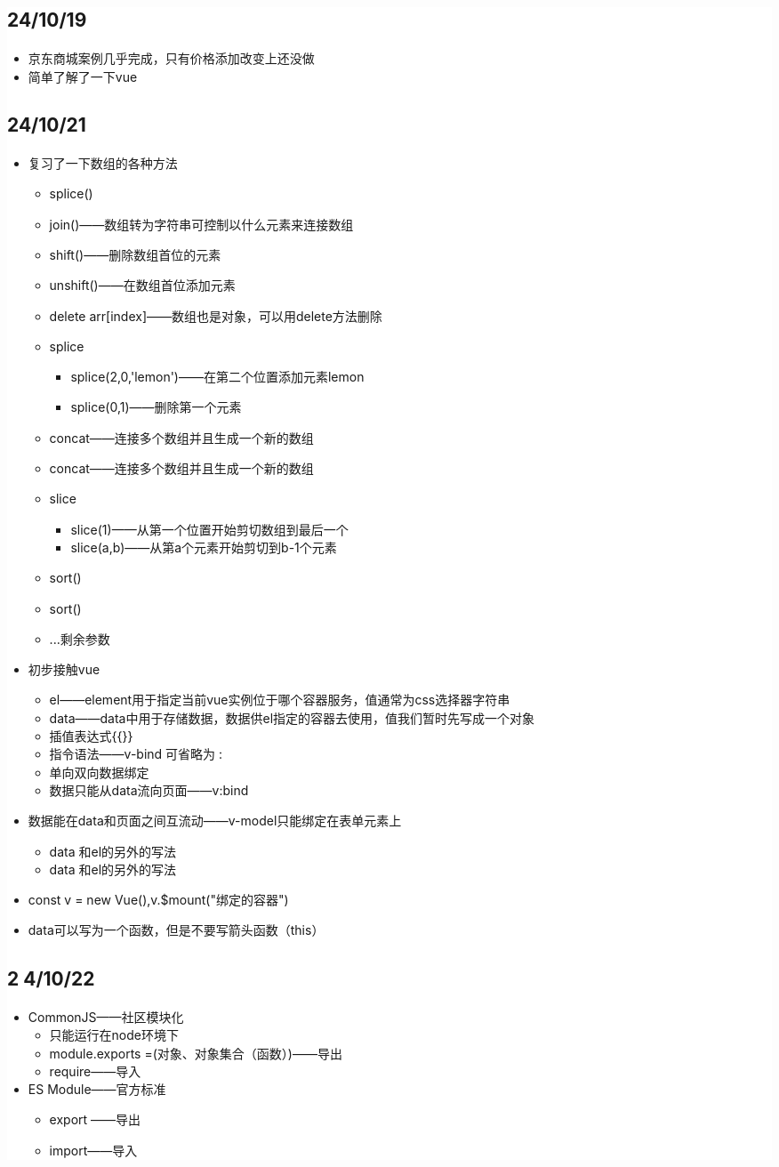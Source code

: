 ## 24/10/19

- 京东商城案例几乎完成，只有价格添加改变上还没做
- 简单了解了一下vue

## 24/10/21

- 复习了一下数组的各种方法

  - splice()

  - join()——数组转为字符串可控制以什么元素来连接数组

  - shift()——删除数组首位的元素

  - unshift()——在数组首位添加元素

  - delete arr[index]——数组也是对象，可以用delete方法删除

  - splice

    - splice(2,0,'lemon')——在第二个位置添加元素lemon
    
    - splice(0,1)——删除第一个元素
  - concat——连接多个数组并且生成一个新的数组
  - concat——连接多个数组并且生成一个新的数组
  - slice
    - slice(1)——从第一个位置开始剪切数组到最后一个
    - slice(a,b)——从第a个元素开始剪切到b-1个元素
  - sort()
  - sort()
  - ...剩余参数
- 初步接触vue
  - el——element用于指定当前vue实例位于哪个容器服务，值通常为css选择器字符串
  - data——data中用于存储数据，数据供el指定的容器去使用，值我们暂时先写成一个对象
  - 插值表达式{{}}
  - 指令语法——v-bind 可省略为 :
  - 单向双向数据绑定
  - 数据只能从data流向页面——v:bind
- 数据能在data和页面之间互流动——v-model只能绑定在表单元素上
  - data 和el的另外的写法
  - data 和el的另外的写法
- const  v = new Vue(),v.$mount("绑定的容器")
- data可以写为一个函数，但是不要写箭头函数（this）
## 2 4/10/22
- CommonJS——社区模块化
  - 只能运行在node环境下
  - module.exports =(对象、对象集合（函数）)——导出
  - require——导入
- ES Module——官方标准
  - export ——导出


  - import——导入
